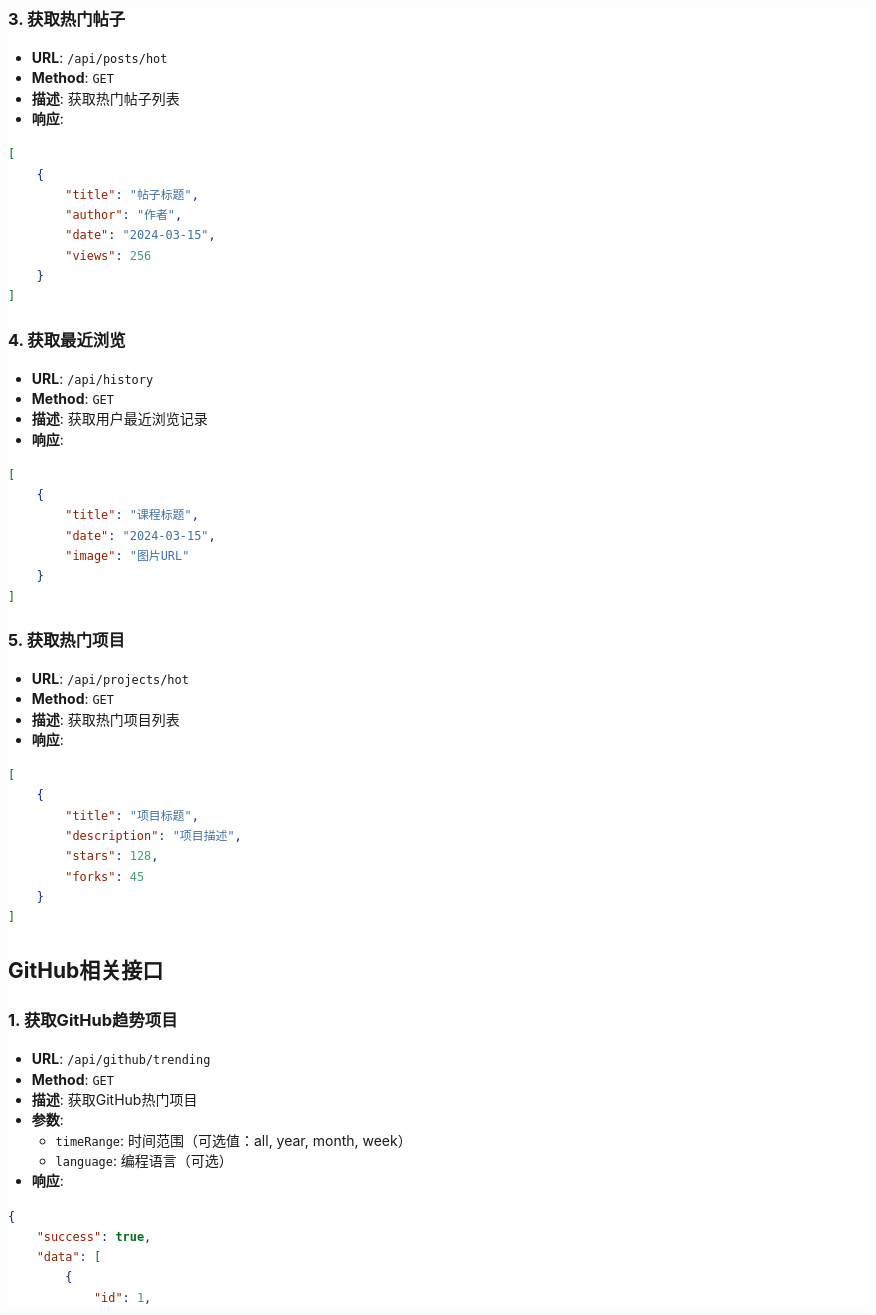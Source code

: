### 3. 获取热门帖子
- **URL**: `/api/posts/hot`
- **Method**: `GET`
- **描述**: 获取热门帖子列表
- **响应**:
```json
[
    {
        "title": "帖子标题",
        "author": "作者",
        "date": "2024-03-15",
        "views": 256
    }
]
```

### 4. 获取最近浏览
- **URL**: `/api/history`
- **Method**: `GET`
- **描述**: 获取用户最近浏览记录
- **响应**:
```json
[
    {
        "title": "课程标题",
        "date": "2024-03-15",
        "image": "图片URL"
    }
]
```

### 5. 获取热门项目
- **URL**: `/api/projects/hot`
- **Method**: `GET`
- **描述**: 获取热门项目列表
- **响应**:
```json
[
    {
        "title": "项目标题",
        "description": "项目描述",
        "stars": 128,
        "forks": 45
    }
]
```

## GitHub相关接口

### 1. 获取GitHub趋势项目
- **URL**: `/api/github/trending`
- **Method**: `GET`
- **描述**: 获取GitHub热门项目
- **参数**:
  - `timeRange`: 时间范围（可选值：all, year, month, week）
  - `language`: 编程语言（可选）
- **响应**:
```json
{
    "success": true,
    "data": [
        {
            "id": 1,
```